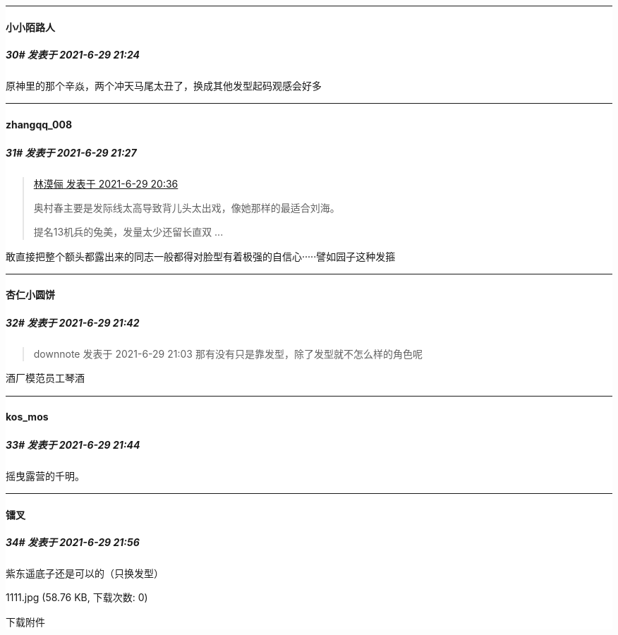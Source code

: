 
*****

####  小小陌路人  
##### 30#       发表于 2021-6-29 21:24


原神里的那个辛焱，两个冲天马尾太丑了，换成其他发型起码观感会好多




*****

####  zhangqq_008  
##### 31#       发表于 2021-6-29 21:27


<blockquote><a href="httphttps://bbs.saraba1st.com/2b/forum.php?mod=redirect&amp;goto=findpost&amp;pid=51784435&amp;ptid=2012651" target="_blank">林漠俪 发表于 2021-6-29 20:36</a>

奥村春主要是发际线太高导致背儿头太出戏，像她那样的最适合刘海。

提名13机兵的兔美，发量太少还留长直双 ...</blockquote>
敢直接把整个额头都露出来的同志一般都得对脸型有着极强的自信心·····譬如园子这种发箍


*****

####  杏仁小圆饼  
##### 32#       发表于 2021-6-29 21:42


<blockquote>downnote 发表于 2021-6-29 21:03
那有没有只是靠发型，除了发型就不怎么样的角色呢</blockquote>
酒厂模范员工琴酒


*****

####  kos_mos  
##### 33#       发表于 2021-6-29 21:44


摇曳露营的千明。


*****

####  镭叉  
##### 34#       发表于 2021-6-29 21:56


紫东遥底子还是可以的（只换发型）


1111.jpg
(58.76 KB, 下载次数: 0)


下载附件

